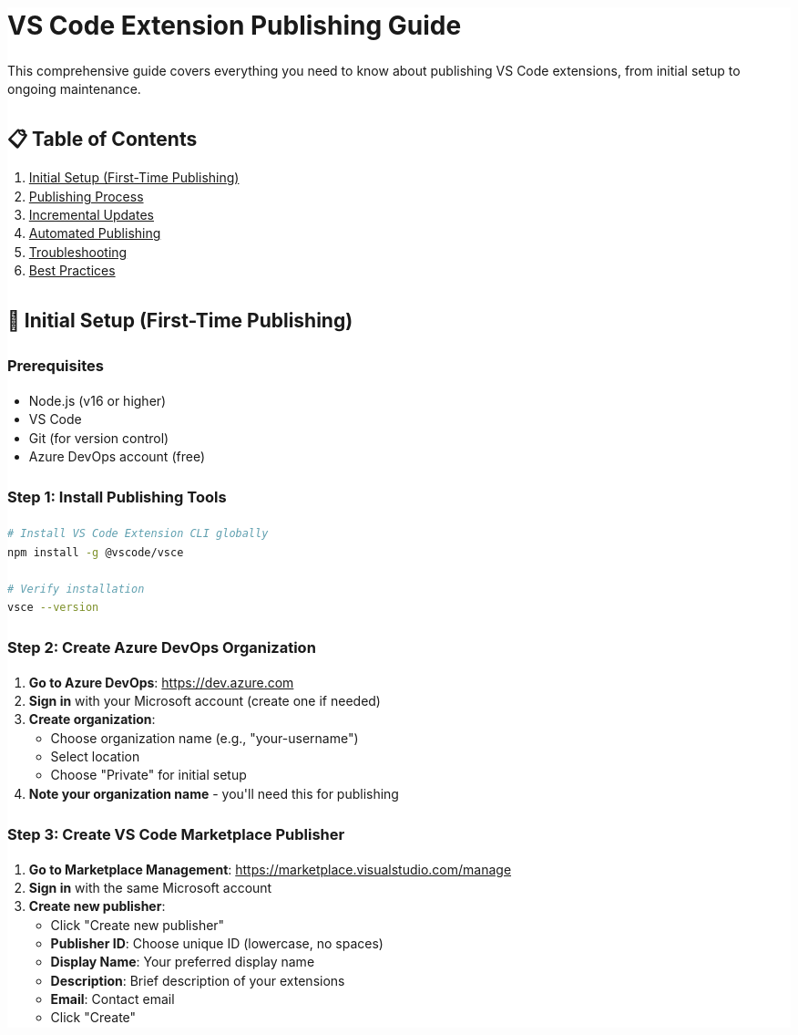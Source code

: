 # VS Code Extension Publishing Guide

This comprehensive guide covers everything you need to know about publishing VS Code extensions, from initial setup to ongoing maintenance.

## 📋 Table of Contents

1. [Initial Setup (First-Time Publishing)](#initial-setup)
2. [Publishing Process](#publishing-process)
3. [Incremental Updates](#incremental-updates)
4. [Automated Publishing](#automated-publishing)
5. [Troubleshooting](#troubleshooting)
6. [Best Practices](#best-practices)

## 🚀 Initial Setup (First-Time Publishing)

### Prerequisites
- Node.js (v16 or higher)
- VS Code
- Git (for version control)
- Azure DevOps account (free)

### Step 1: Install Publishing Tools

```bash
# Install VS Code Extension CLI globally
npm install -g @vscode/vsce

# Verify installation
vsce --version
```

### Step 2: Create Azure DevOps Organization

1. **Go to Azure DevOps**: https://dev.azure.com
2. **Sign in** with your Microsoft account (create one if needed)
3. **Create organization**:
   - Choose organization name (e.g., "your-username")
   - Select location
   - Choose "Private" for initial setup
4. **Note your organization name** - you'll need this for publishing

### Step 3: Create VS Code Marketplace Publisher

1. **Go to Marketplace Management**: https://marketplace.visualstudio.com/manage
2. **Sign in** with the same Microsoft account
3. **Create new publisher**:
   - Click "Create new publisher"
   - **Publisher ID**: Choose unique ID (lowercase, no spaces)
   - **Display Name**: Your preferred display name
   - **Description**: Brief description of your extensions
   - **Email**: Contact email
   - Click "Create"
